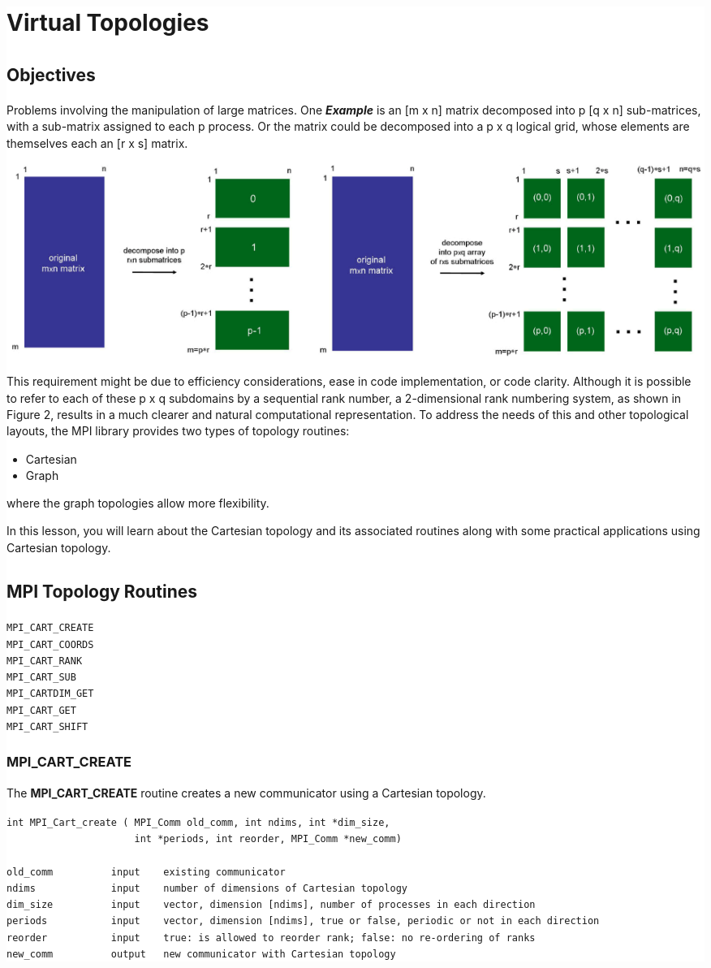 # Virtual Topologies

## Objectives
Problems involving the manipulation of large matrices. One **_Example_** is an [m x n] matrix decomposed into p [q x n] sub-matrices, with a sub-matrix assigned to each p process. Or the matrix could be decomposed into a p x q logical grid, whose elements are themselves each an [r x s] matrix.

![virtual_topology](images/virtual_topology.png)

This requirement might be due to efficiency considerations, ease in code implementation, or code clarity. Although it is possible to refer to each of these p x q subdomains by a sequential rank number, a 2-dimensional rank numbering system, as shown in Figure 2, results in a much clearer and natural computational representation. To address the needs of this and other topological layouts, the MPI library provides two types of topology routines:

- Cartesian
- Graph

where the graph topologies allow more flexibility.

In this lesson, you will learn about the Cartesian topology and its associated routines along with some practical applications using Cartesian topology.

## MPI Topology Routines
```
MPI_CART_CREATE
MPI_CART_COORDS
MPI_CART_RANK
MPI_CART_SUB
MPI_CARTDIM_GET
MPI_CART_GET
MPI_CART_SHIFT
```

### MPI_CART_CREATE
The **MPI_CART_CREATE** routine creates a new communicator using a Cartesian topology.

~~~~
int MPI_Cart_create ( MPI_Comm old_comm, int ndims, int *dim_size,
                      int *periods, int reorder, MPI_Comm *new_comm)

old_comm          input    existing communicator
ndims             input    number of dimensions of Cartesian topology
dim_size          input    vector, dimension [ndims], number of processes in each direction
periods           input    vector, dimension [ndims], true or false, periodic or not in each direction
reorder           input    true: is allowed to reorder rank; false: no re-ordering of ranks
new_comm          output   new communicator with Cartesian topology
~~~~
